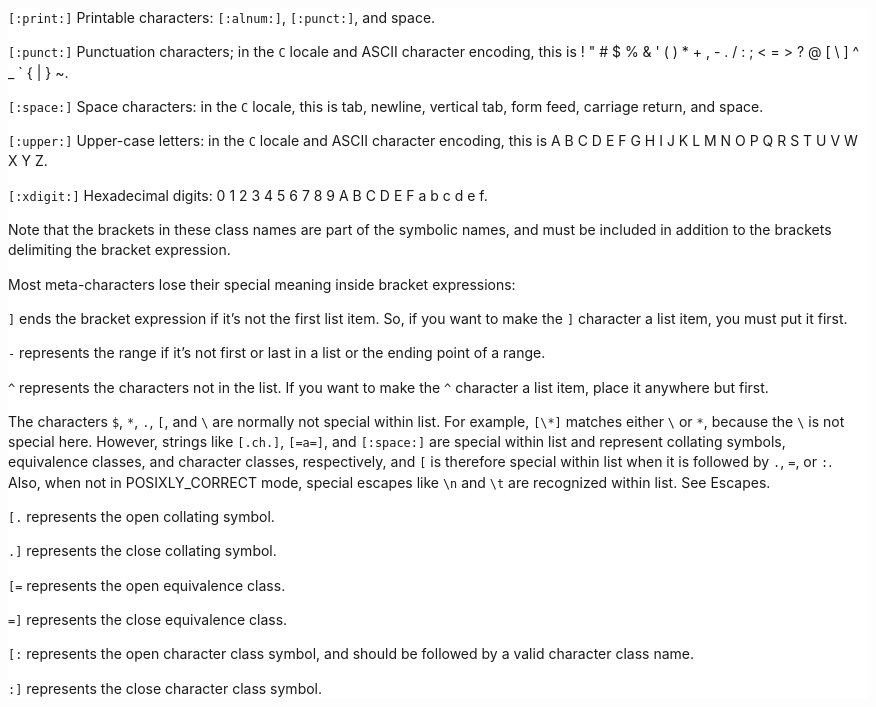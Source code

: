 `[:print:]`
Printable characters: `[:alnum:]`, `[:punct:]`, and space.

`[:punct:]`
Punctuation characters; in the `C` locale and ASCII character encoding, this is ! " # $ % & ' ( ) * + , - . / : ; < = > ? @ [ \ ] ^ _ \` { | } ~.

`[:space:]`
Space characters: in the `C` locale, this is tab, newline, vertical tab, form feed, carriage return, and space.

`[:upper:]`
Upper-case letters: in the `C` locale and ASCII character encoding, this is A B C D E F G H I J K L M N O P Q R S T U V W X Y Z.

`[:xdigit:]`
Hexadecimal digits: 0 1 2 3 4 5 6 7 8 9 A B C D E F a b c d e f.

Note that the brackets in these class names are part of the symbolic names, and must be included in addition to the brackets delimiting the bracket expression.

Most meta-characters lose their special meaning inside bracket expressions:

`]`
ends the bracket expression if it’s not the first list item. So, if you want to make the `]` character a list item, you must put it first.

`-`
represents the range if it’s not first or last in a list or the ending point of a range.

`^`
represents the characters not in the list. If you want to make the `^` character a list item, place it anywhere but first.

The characters `$`, `*`, `.`, `[`, and `\` are normally not special within list. For example, `[\*]` matches either `\` or `*`, because the `\` is not special here. However, strings like `[.ch.]`, `[=a=]`, and `[:space:]` are special within list and represent collating symbols, equivalence classes, and character classes, respectively, and `[` is therefore special within list when it is followed by `.`, `=`, or `:`. Also, when not in POSIXLY_CORRECT mode, special escapes like `\n` and `\t` are recognized within list. See Escapes.

`[.`
represents the open collating symbol.

`.]`
represents the close collating symbol.

`[=`
represents the open equivalence class.

`=]`
represents the close equivalence class.

`[:`
represents the open character class symbol, and should be followed by a valid character class name.

`:]`
represents the close character class symbol.
